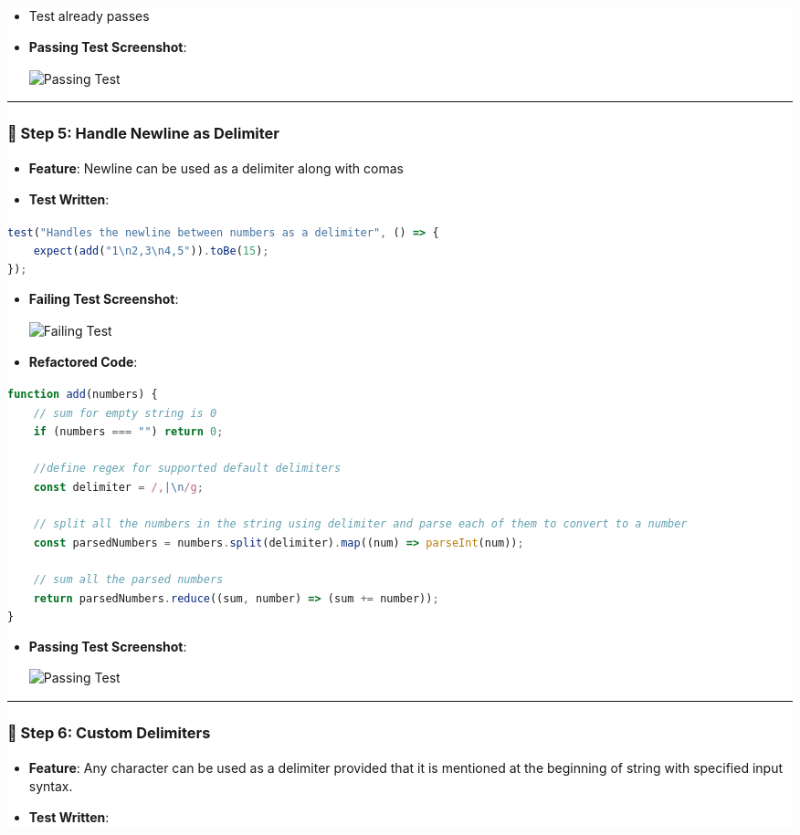 -   Test already passes

-   **Passing Test Screenshot**:

    ![Passing Test](http://res.cloudinary.com/dvcnfady1/image/upload/v1751658474/TDD%20kata/pass-3_ykd140.png)

---

### 🔧 Step 5: Handle Newline as Delimiter

-   **Feature**: Newline can be used as a delimiter along with comas

-   **Test Written**:

```js
test("Handles the newline between numbers as a delimiter", () => {
    expect(add("1\n2,3\n4,5")).toBe(15);
});
```

-   **Failing Test Screenshot**:

    ![Failing Test](http://res.cloudinary.com/dvcnfady1/image/upload/v1751659057/TDD%20kata/fail-5_rqdvbj.png)

-   **Refactored Code**:

```js
function add(numbers) {
    // sum for empty string is 0
    if (numbers === "") return 0;

    //define regex for supported default delimiters
    const delimiter = /,|\n/g;

    // split all the numbers in the string using delimiter and parse each of them to convert to a number
    const parsedNumbers = numbers.split(delimiter).map((num) => parseInt(num));

    // sum all the parsed numbers
    return parsedNumbers.reduce((sum, number) => (sum += number));
}
```

-   **Passing Test Screenshot**:

    ![Passing Test](http://res.cloudinary.com/dvcnfady1/image/upload/v1751659056/TDD%20kata/pass-5_wmptrf.png)

---

### 🔧 Step 6: Custom Delimiters

-   **Feature**: Any character can be used as a delimiter provided that it is mentioned at the beginning of string with specified input syntax.

-   **Test Written**:
